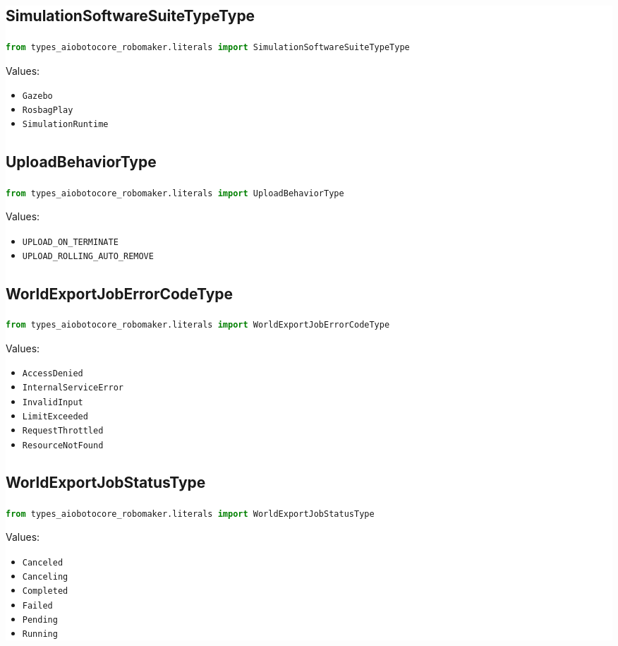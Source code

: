 <a id="simulationsoftwaresuitetypetype"></a>

## SimulationSoftwareSuiteTypeType

```python
from types_aiobotocore_robomaker.literals import SimulationSoftwareSuiteTypeType
```

Values:

- `Gazebo`
- `RosbagPlay`
- `SimulationRuntime`

<a id="uploadbehaviortype"></a>

## UploadBehaviorType

```python
from types_aiobotocore_robomaker.literals import UploadBehaviorType
```

Values:

- `UPLOAD_ON_TERMINATE`
- `UPLOAD_ROLLING_AUTO_REMOVE`

<a id="worldexportjoberrorcodetype"></a>

## WorldExportJobErrorCodeType

```python
from types_aiobotocore_robomaker.literals import WorldExportJobErrorCodeType
```

Values:

- `AccessDenied`
- `InternalServiceError`
- `InvalidInput`
- `LimitExceeded`
- `RequestThrottled`
- `ResourceNotFound`

<a id="worldexportjobstatustype"></a>

## WorldExportJobStatusType

```python
from types_aiobotocore_robomaker.literals import WorldExportJobStatusType
```

Values:

- `Canceled`
- `Canceling`
- `Completed`
- `Failed`
- `Pending`
- `Running`
